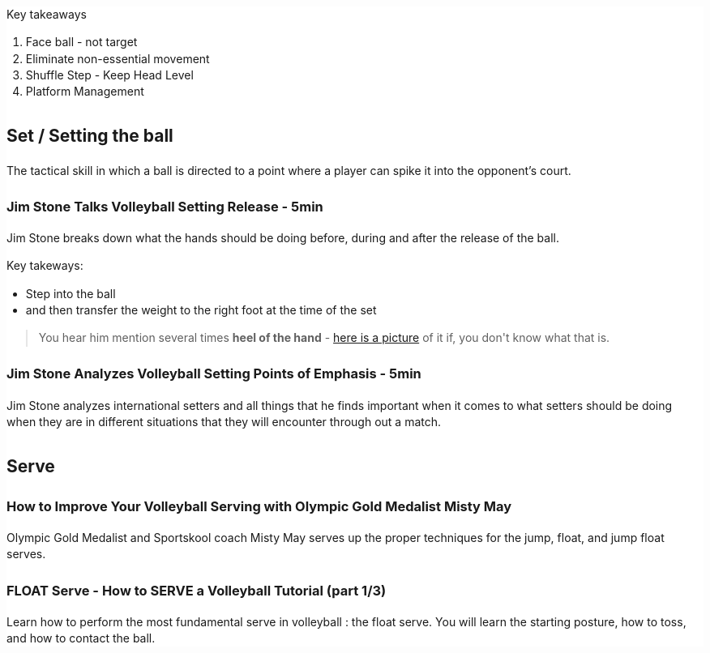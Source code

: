 Key takeaways
1. Face ball - not target
2. Eliminate non-essential movement
3. Shuffle Step - Keep Head Level
4. Platform Management


## **Set / Setting the ball**
The tactical skill in which a ball is directed to a point where a player can spike it into the opponent’s court.

### Jim Stone Talks Volleyball Setting Release - 5min
Jim Stone breaks down what the hands should be doing before, during and after the release of the ball.
<iframe width="560" height="315" src="https://www.youtube.com/embed/_9DnDOJUQIQ" frameborder="0" allow="accelerometer; autoplay; encrypted-media; gyroscope; picture-in-picture" allowfullscreen></iframe>

Key takeways:
* Step into the ball
* and then transfer the weight to the right foot at the time of the set

> You hear him mention several times **heel of the hand** - [here is a picture](https://en.wiktionary.org/wiki/heel#/media/File:Jud-teisho.svg) of it if, you don't know what that is.

### Jim Stone Analyzes Volleyball Setting Points of Emphasis - 5min
Jim Stone analyzes international setters and all things that he finds important 
when it comes to what setters should be doing when they are in different situations that they will encounter through out a match.

<iframe width="560" height="315" src="https://www.youtube.com/embed/FoeCWj1BaAA" frameborder="0" allow="accelerometer; autoplay; encrypted-media; gyroscope; picture-in-picture" allowfullscreen></iframe>

## **Serve**

### How to Improve Your Volleyball Serving with Olympic Gold Medalist Misty May
Olympic Gold Medalist and Sportskool coach Misty May serves up the proper techniques for the jump, float, and jump float serves.   
<iframe width="560" height="315" src="https://www.youtube.com/embed/1eJNznGYGbA" frameborder="0" allow="accelerometer; autoplay; encrypted-media; gyroscope; picture-in-picture" allowfullscreen></iframe>

### FLOAT Serve - How to SERVE a Volleyball Tutorial (part 1/3)
Learn how to perform the most fundamental serve in volleyball : the float serve.  You will learn the starting posture, how to toss, and how to contact the ball. 
<iframe width="560" height="315" src="https://www.youtube.com/embed/NRV0rMeSOBI" frameborder="0" allow="accelerometer; autoplay; encrypted-media; gyroscope; picture-in-picture" allowfullscreen></iframe>
